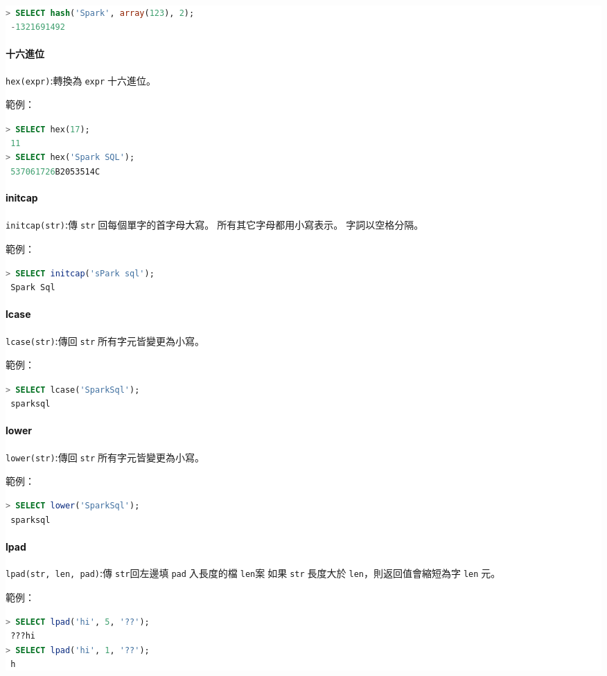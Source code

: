 ```sql
> SELECT hash('Spark', array(123), 2);
 -1321691492
```

#### 十六進位

`hex(expr)`:轉換為 `expr` 十六進位。

範例：

```sql
> SELECT hex(17);
 11
> SELECT hex('Spark SQL');
 537061726B2053514C
```

#### initcap

`initcap(str)`:傳 `str` 回每個單字的首字母大寫。 所有其它字母都用小寫表示。 字詞以空格分隔。

範例：

```sql
> SELECT initcap('sPark sql');
 Spark Sql
```

#### lcase

`lcase(str)`:傳回 `str` 所有字元皆變更為小寫。

範例：

```sql
> SELECT lcase('SparkSql');
 sparksql
```

#### lower

`lower(str)`:傳回 `str` 所有字元皆變更為小寫。

範例：

```sql
> SELECT lower('SparkSql');
 sparksql
```

#### lpad

`lpad(str, len, pad)`:傳 `str`回左邊填 `pad` 入長度的檔 `len`案 如果 `str` 長度大於 `len`，則返回值會縮短為字 `len` 元。

範例：

```sql
> SELECT lpad('hi', 5, '??');
 ???hi
> SELECT lpad('hi', 1, '??');
 h
```
